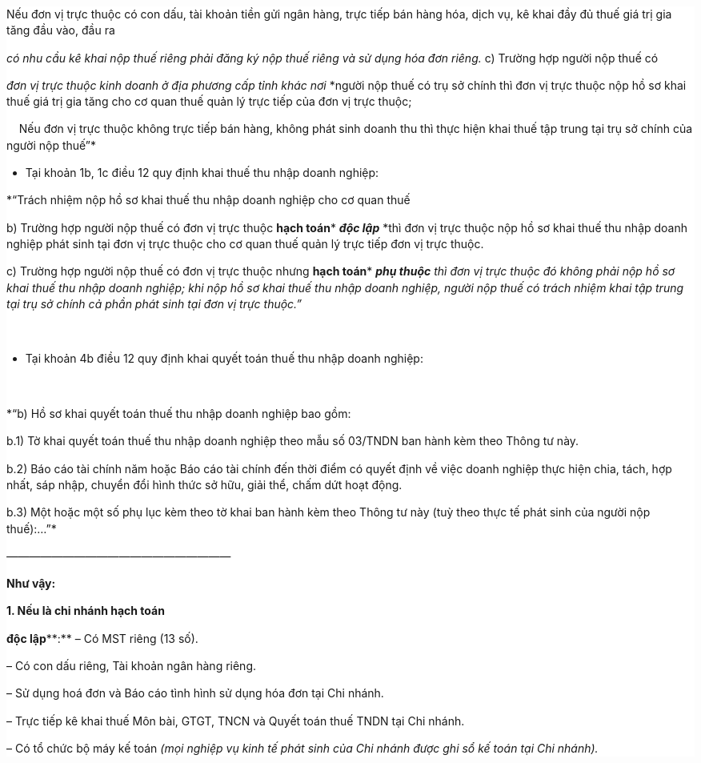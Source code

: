 
Nếu đơn vị trực thuộc có con dấu, tài khoản tiền gửi ngân hàng, trực tiếp bán hàng hóa, dịch vụ, kê khai đầy đủ thuế giá trị gia tăng đầu vào, đầu ra

 *có nhu cầu kê khai nộp thuế riêng* *phải đăng ký nộp thuế riêng và sử dụng hóa đơn riêng.*
c) Trường hợp người nộp thuế có 

*đơn vị trực thuộc* *kinh doanh ở địa phương cấp tỉnh* *khác nơi* *người nộp thuế có trụ sở chính thì đơn vị trực thuộc nộp hồ sơ khai thuế giá trị gia tăng cho cơ quan thuế quản lý trực tiếp của đơn vị trực thuộc;  

    Nếu đơn vị trực thuộc không trực tiếp bán hàng, không phát sinh doanh thu thì thực hiện khai thuế tập trung tại trụ sở chính của người nộp thuế”*
+ Tại khoản 1b, 1c điều 12 quy định khai thuế thu nhập doanh nghiệp:


*“Trách nhiệm nộp hồ sơ khai thuế thu nhập doanh nghiệp cho cơ quan thuế  

b) Trường hợp người nộp thuế có đơn vị trực thuộc **hạch toán*** ***độc lập*** *thì đơn vị trực thuộc nộp hồ sơ khai thuế thu nhập doanh nghiệp phát sinh tại đơn vị trực thuộc cho cơ quan thuế quản lý trực tiếp đơn vị trực thuộc.  

c) Trường hợp người nộp thuế có đơn vị trực thuộc nhưng **hạch toán*** ***phụ thuộc*** *thì đơn vị trực thuộc đó không phải nộp hồ sơ khai thuế thu nhập doanh nghiệp; khi nộp hồ sơ khai thuế thu nhập doanh nghiệp, người nộp thuế có trách nhiệm khai tập trung tại trụ sở chính cả phần phát sinh tại đơn vị trực thuộc.”*  

   

+ Tại khoản 4b điều 12 quy định khai quyết toán thuế thu nhập doanh nghiệp:  

   

*“b) Hồ sơ khai quyết toán thuế thu nhập doanh nghiệp bao gồm:  

b.1) Tờ khai quyết toán thuế thu nhập doanh nghiệp theo mẫu số 03/TNDN ban hành kèm theo Thông tư này.  

b.2) Báo cáo tài chính năm hoặc Báo cáo tài chính đến thời điểm có quyết định về việc doanh nghiệp thực hiện chia, tách, hợp nhất, sáp nhập, chuyển đổi hình thức sở hữu, giải thể, chấm dứt hoạt động.  

b.3) Một hoặc một số phụ lục kèm theo tờ khai ban hành kèm theo Thông tư này (tuỳ theo thực tế phát sinh của người nộp thuế):…”*



*————————————————————*

**Như vậy:**


**1. Nếu là chi nhánh hạch toán** 

**độc lập****:**
– Có MST riêng (13 số).  

– Có con dấu riêng, Tài khoản ngân hàng riêng.  

– Sử dụng hoá đơn và Báo cáo tình hình sử dụng hóa đơn tại Chi nhánh.  

– Trực tiếp kê khai thuế Môn bài, GTGT, TNCN và Quyết toán thuế TNDN tại Chi nhánh.  

– Có tổ chức bộ máy kế toán *(mọi nghiệp vụ kinh tế phát sinh của Chi nhánh được ghi sổ kế toán tại Chi nhánh).*  
  